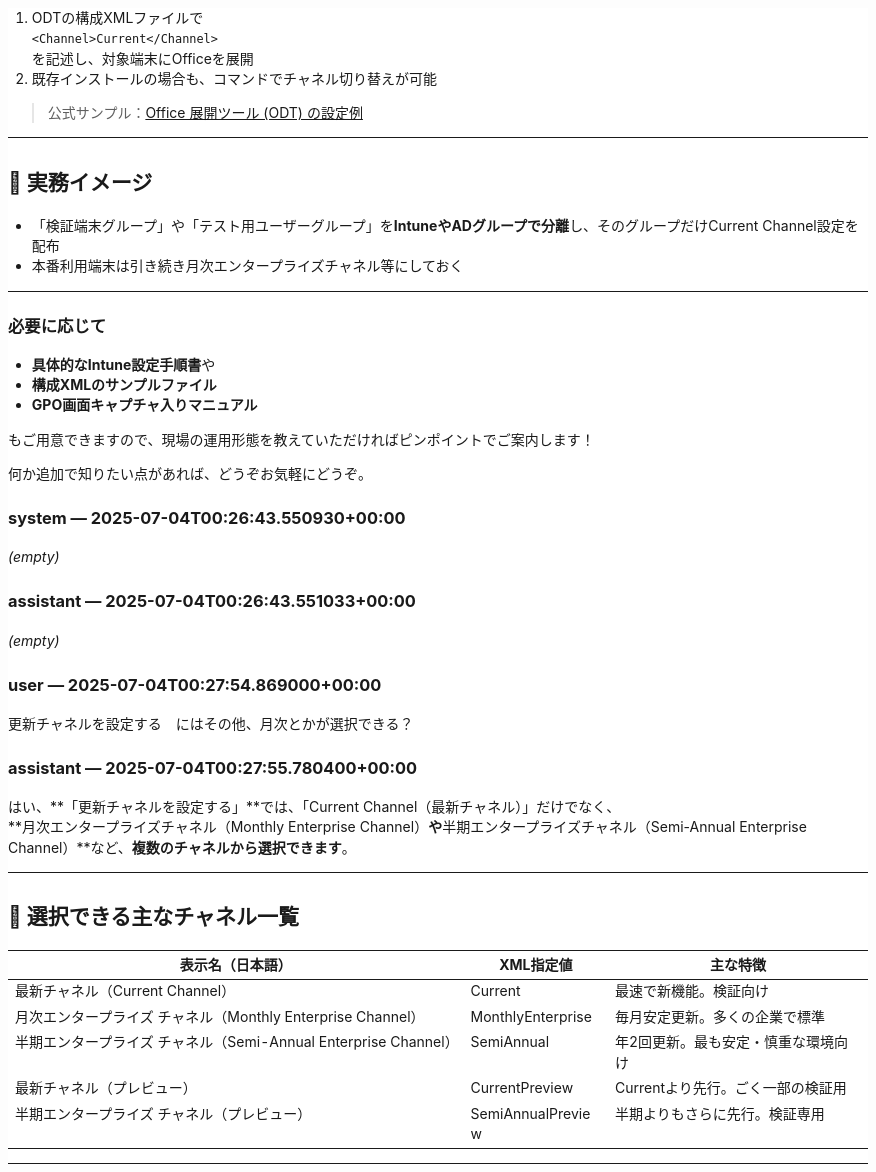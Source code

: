 1. ODTの構成XMLファイルで  
   `<Channel>Current</Channel>`  
   を記述し、対象端末にOfficeを展開
2. 既存インストールの場合も、コマンドでチャネル切り替えが可能

> 公式サンプル：[Office 展開ツール (ODT) の設定例](https://learn.microsoft.com/ja-jp/deployoffice/update-channels#sample-configurationxml-files)

---

## 🧭 実務イメージ

- 「検証端末グループ」や「テスト用ユーザーグループ」を**IntuneやADグループで分離**し、そのグループだけCurrent Channel設定を配布
- 本番利用端末は引き続き月次エンタープライズチャネル等にしておく

---

### 必要に応じて  
- **具体的なIntune設定手順書**や
- **構成XMLのサンプルファイル**
- **GPO画面キャプチャ入りマニュアル**

もご用意できますので、現場の運用形態を教えていただければピンポイントでご案内します！

何か追加で知りたい点があれば、どうぞお気軽にどうぞ。

### system — 2025-07-04T00:26:43.550930+00:00

_(empty)_

### assistant — 2025-07-04T00:26:43.551033+00:00

_(empty)_

### user — 2025-07-04T00:27:54.869000+00:00

更新チャネルを設定する　にはその他、月次とかが選択できる？

### assistant — 2025-07-04T00:27:55.780400+00:00

はい、**「更新チャネルを設定する」**では、「Current Channel（最新チャネル）」だけでなく、  
**月次エンタープライズチャネル（Monthly Enterprise Channel）**や**半期エンタープライズチャネル（Semi-Annual Enterprise Channel）**など、**複数のチャネルから選択できます**。

---

## 🎯 選択できる主なチャネル一覧

| 表示名（日本語） | XML指定値 | 主な特徴 |
|-------------------|-----------|----------|
| 最新チャネル（Current Channel） | Current | 最速で新機能。検証向け |
| 月次エンタープライズ チャネル（Monthly Enterprise Channel） | MonthlyEnterprise | 毎月安定更新。多くの企業で標準 |
| 半期エンタープライズ チャネル（Semi-Annual Enterprise Channel） | SemiAnnual | 年2回更新。最も安定・慎重な環境向け |
| 最新チャネル（プレビュー） | CurrentPreview | Currentより先行。ごく一部の検証用 |
| 半期エンタープライズ チャネル（プレビュー） | SemiAnnualPreview | 半期よりもさらに先行。検証専用 |

---